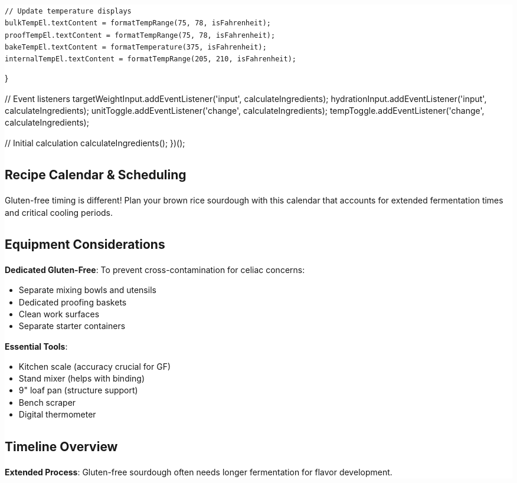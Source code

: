     // Update temperature displays
    bulkTempEl.textContent = formatTempRange(75, 78, isFahrenheit);
    proofTempEl.textContent = formatTempRange(75, 78, isFahrenheit);
    bakeTempEl.textContent = formatTemperature(375, isFahrenheit);
    internalTempEl.textContent = formatTempRange(205, 210, isFahrenheit);
  }

  // Event listeners
  targetWeightInput.addEventListener('input', calculateIngredients);
  hydrationInput.addEventListener('input', calculateIngredients);
  unitToggle.addEventListener('change', calculateIngredients);
  tempToggle.addEventListener('change', calculateIngredients);
  
  // Initial calculation
  calculateIngredients();
})();
</script>

## Recipe Calendar & Scheduling

Gluten-free timing is different! Plan your brown rice sourdough with this calendar that accounts for extended fermentation times and critical cooling periods.

<div id="rice-sourdough-calendar"></div>

<script>
// Initialize the calendar for this recipe
document.addEventListener('DOMContentLoaded', function() {
    initRecipeCalendar('rice-sourdough-calendar', 'brown-rice-sourdough', 'Brown Rice Sourdough', '/recipes/alternative/brown-rice-sourdough');
});
</script>

## Equipment Considerations

**Dedicated Gluten-Free**: To prevent cross-contamination for celiac concerns:

- Separate mixing bowls and utensils
- Dedicated proofing baskets
- Clean work surfaces
- Separate starter containers

**Essential Tools**:

- Kitchen scale (accuracy crucial for GF)
- Stand mixer (helps with binding)
- 9" loaf pan (structure support)
- Bench scraper
- Digital thermometer

## Timeline Overview

**Extended Process**: Gluten-free sourdough often needs longer fermentation for flavor development.
